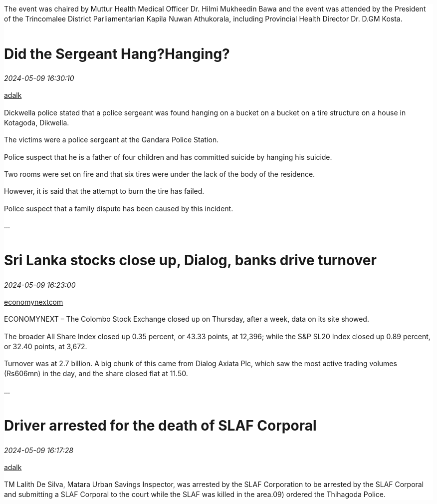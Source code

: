 The event was chaired by Muttur Health Medical Officer Dr. Hilmi Mukheedin Bawa and the event was attended by the President of the Trincomalee District Parliamentarian Kapila Nuwan Athukorala, including Provincial Health Director Dr. D.GM Kosta.



# Did the Sergeant Hang?Hanging?

*2024-05-09 16:30:10*

[adalk](https://www.ada.lk/breaking_news/සැරයන්-වරයා-එල්ලුනාද---එල්ලුවාද-/11-409530)

Dickwella police stated that a police sergeant was found hanging on a bucket on a bucket on a tire structure on a house in Kotagoda, Dikwella.

The victims were a police sergeant at the Gandara Police Station.

Police suspect that he is a father of four children and has committed suicide by hanging his suicide.

Two rooms were set on fire and that six tires were under the lack of the body of the residence.

However, it is said that the attempt to burn the tire has failed.

Police suspect that a family dispute has been caused by this incident.

...



# Sri Lanka stocks close up, Dialog, banks drive turnover

*2024-05-09 16:23:00*

[economynextcom](https://economynext.com/sri-lanka-stocks-close-up-dialog-banks-drive-turnover-162355/)

ECONOMYNEXT – The Colombo Stock Exchange closed up on Thursday, after a week, data on its site showed.

The broader All Share Index closed up 0.35 percent, or 43.33 points, at 12,396; while the S&P SL20 Index closed up 0.89 percent, or 32.40 points, at 3,672.

Turnover was at 2.7 billion. A big chunk of this came from Dialog Axiata Plc, which saw the most active trading volumes (Rs606mn) in the day, and the share closed flat at 11.50.

...



# Driver arrested for the death of SLAF Corporal

*2024-05-09 16:17:28*

[adalk](https://www.ada.lk/breaking_news/ගුවන්-හමුදා-කෝප්‍රල්ගේ-මරණයට-රියදුරු-අත්අඩංගුවට/11-409529)

TM Lalith De Silva, Matara Urban Savings Inspector, was arrested by the SLAF Corporation to be arrested by the SLAF Corporal and submitting a SLAF Corporal to the court while the SLAF was killed in the area.09) ordered the Thihagoda Police.
